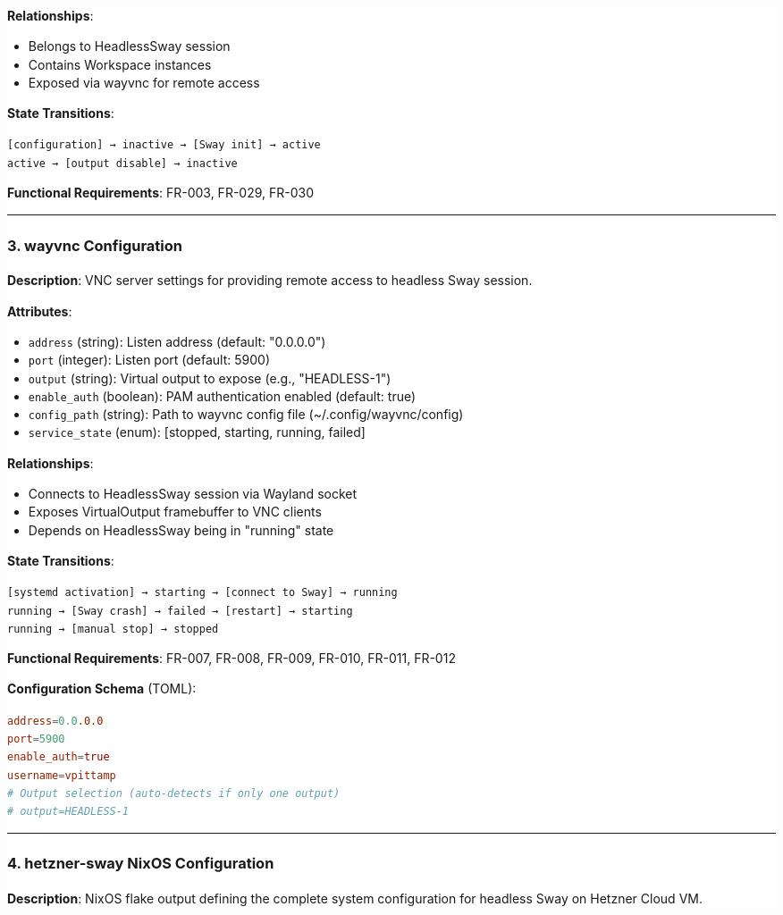 **Relationships**:
- Belongs to HeadlessSway session
- Contains Workspace instances
- Exposed via wayvnc for remote access

**State Transitions**:
```
[configuration] → inactive → [Sway init] → active
active → [output disable] → inactive
```

**Functional Requirements**: FR-003, FR-029, FR-030

---

### 3. wayvnc Configuration

**Description**: VNC server settings for providing remote access to headless Sway session.

**Attributes**:
- `address` (string): Listen address (default: "0.0.0.0")
- `port` (integer): Listen port (default: 5900)
- `output` (string): Virtual output to expose (e.g., "HEADLESS-1")
- `enable_auth` (boolean): PAM authentication enabled (default: true)
- `config_path` (string): Path to wayvnc config file (~/.config/wayvnc/config)
- `service_state` (enum): [stopped, starting, running, failed]

**Relationships**:
- Connects to HeadlessSway session via Wayland socket
- Exposes VirtualOutput framebuffer to VNC clients
- Depends on HeadlessSway being in "running" state

**State Transitions**:
```
[systemd activation] → starting → [connect to Sway] → running
running → [Sway crash] → failed → [restart] → starting
running → [manual stop] → stopped
```

**Functional Requirements**: FR-007, FR-008, FR-009, FR-010, FR-011, FR-012

**Configuration Schema** (TOML):
```toml
address=0.0.0.0
port=5900
enable_auth=true
username=vpittamp
# Output selection (auto-detects if only one output)
# output=HEADLESS-1
```

---

### 4. hetzner-sway NixOS Configuration

**Description**: NixOS flake output defining the complete system configuration for headless Sway on Hetzner Cloud VM.
